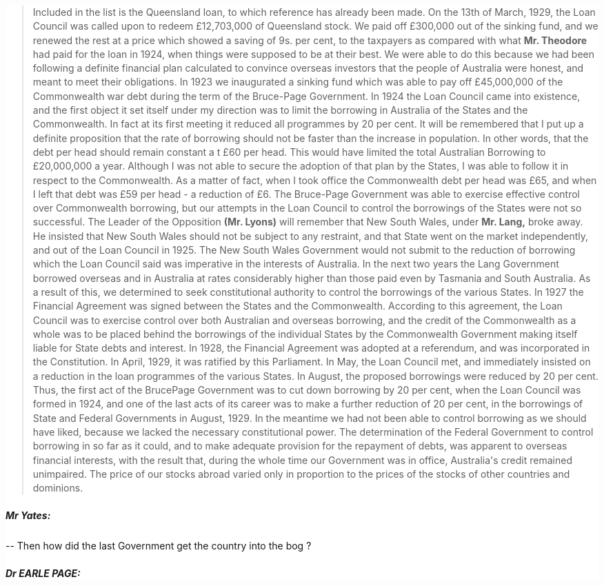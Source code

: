   >Included in the list is the Queensland loan, to which reference has already been made. On the 13th of March, 1929, the Loan Council was called upon to redeem £12,703,000 of Queensland stock. We paid off £300,000 out of the sinking fund, and we renewed the rest at a price which showed a saving of 9s. per cent, to the taxpayers as compared with what  **Mr. Theodore**  had paid for the loan in 1924, when things were supposed to be at their best. We were able to do this because we had been following a definite financial plan calculated to convince overseas investors that the people of Australia were honest, and meant to meet their obligations. In 1923 we inaugurated a sinking fund which was able to pay off £45,000,000 of the Commonwealth war debt during the term of the Bruce-Page Government. In 1924 the Loan Council came into existence, and the first object it set itself under my direction was to limit the borrowing in Australia of the States and the Commonwealth. In fact at its first meeting it reduced all programmes by 20 per cent. It will be remembered that I put up a definite proposition that the rate of borrowing should not be faster than the increase in population. In other words, that the debt per head should remain constant a t £60 per head. This would have limited the total Australian Borrowing to £20,000,000 a year. Although I was not able to secure the adoption of that plan by the States, I was able to follow it in respect to the Commonwealth. As a matter of fact, when I took office the Commonwealth debt per head was £65, and when I left that debt was £59 per head - a reduction of £6. The Bruce-Page Government was able to exercise effective control over Commonwealth borrowing, but our attempts in the Loan Council to control the borrowings of the States were not so successful. The Leader of the Opposition  **(Mr. Lyons)**  will remember that New South Wales, under  **Mr. Lang,**  broke away. He insisted that New South Wales should not be subject to any restraint, and that State went on the market independently, and out of the Loan Council in 1925. The New South Wales Government would not submit to the reduction of borrowing which the Loan Council said was imperative in the interests of Australia. In the next two years the Lang Government borrowed overseas and in Australia at rates considerably higher than those paid even by Tasmania and South Australia.  As a result of this, we determined to seek constitutional authority to control the borrowings of the various States. In 1927 the Financial Agreement was signed between the States and the Commonwealth. According to this agreement, the Loan Council was to exercise control over both Australian and overseas borrowing, and the credit of the Commonwealth as a whole was to be placed behind the borrowings of the individual States by the Commonwealth Government making itself liable for State debts and interest. In 1928, the Financial Agreement was adopted at a referendum, and was incorporated in the Constitution. In April, 1929, it was ratified by this Parliament. In May, the Loan Council met, and immediately insisted on a reduction in the loan programmes of the various States. In August, the proposed borrowings were reduced by 20 per cent. Thus, the first act of the BrucePage Government was to cut down borrowing by 20 per cent, when the Loan Council was formed in 1924, and one of the last acts of its career was to make a further reduction of 20 per cent, in the borrowings of State and Federal Governments in August, 1929. In the meantime we had not been able to control borrowing as we should have liked, because we lacked the necessary constitutional power. The determination of the Federal Government to control borrowing in so far as it could, and to make adequate provision for the repayment of debts, was apparent to overseas financial interests, with the result that, during the whole time our Government was in office, Australia's credit remained unimpaired. The price of our stocks abroad varied only in proportion to the prices of the stocks of other countries and dominions. 

##### Mr Yates:

-- Then how did the last Government get the country into the bog ? 

##### Dr EARLE PAGE:
